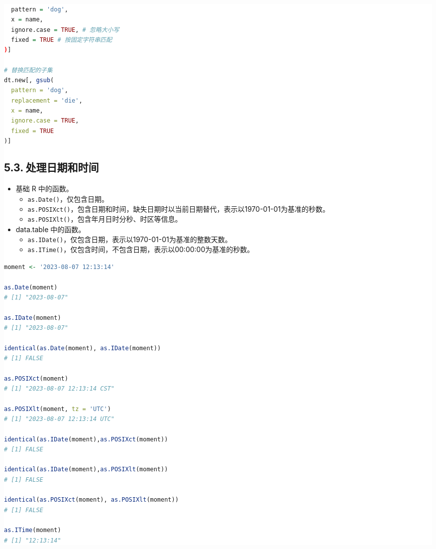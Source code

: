```r
  pattern = 'dog',
  x = name,
  ignore.case = TRUE, # 忽略大小写
  fixed = TRUE # 按固定字符串匹配
)]

# 替换匹配的子集
dt.new[, gsub(
  pattern = 'dog',
  replacement = 'die',
  x = name,
  ignore.case = TRUE,
  fixed = TRUE
)]
```

## 5.3. 处理日期和时间

+ 基础 R 中的函数。
  - `as.Date()`，仅包含日期。
  - `as.POSIXct()`，包含日期和时间，缺失日期时以当前日期替代，表示以1970-01-01为基准的秒数。
  - `as.POSIXlt()`，包含年月日时分秒、时区等信息。
+ data.table 中的函数。
  - `as.IDate()`，仅包含日期，表示以1970-01-01为基准的整数天数。
  - `as.ITime()`，仅包含时间，不包含日期，表示以00:00:00为基准的秒数。
  

```r
moment <- '2023-08-07 12:13:14'

as.Date(moment)
# [1] "2023-08-07"

as.IDate(moment)
# [1] "2023-08-07"

identical(as.Date(moment), as.IDate(moment))
# [1] FALSE

as.POSIXct(moment)
# [1] "2023-08-07 12:13:14 CST"

as.POSIXlt(moment, tz = 'UTC')
# [1] "2023-08-07 12:13:14 UTC"

identical(as.IDate(moment),as.POSIXct(moment))
# [1] FALSE

identical(as.IDate(moment),as.POSIXlt(moment))
# [1] FALSE

identical(as.POSIXct(moment), as.POSIXlt(moment))
# [1] FALSE

as.ITime(moment)
# [1] "12:13:14"
```
